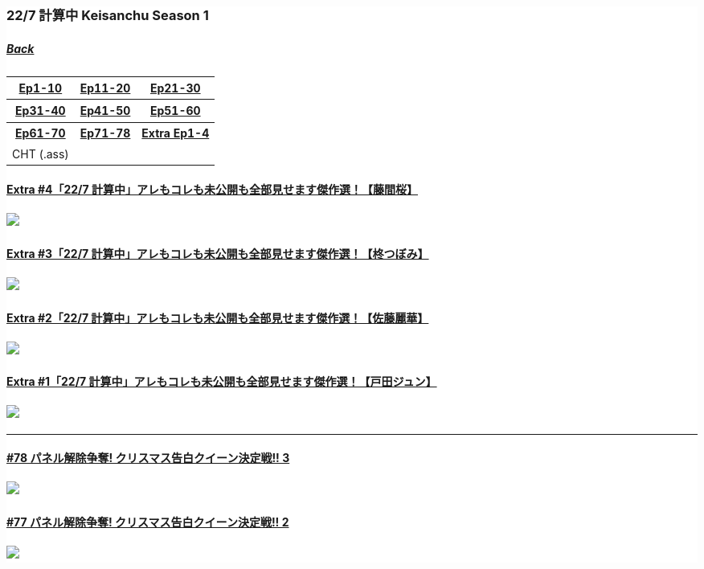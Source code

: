 ### 22/7 計算中 Keisanchu Season 1
##### [Back](227Keisanchu_List.md)

<table style="width:100%">
  <tr>
    <th><a href="#Ep1-10">Ep1-10</a></th>
    <th><a href="#Ep11-20">Ep11-20</a></th>
    <th><a href="#Ep21-30">Ep21-30</a></th>
  </tr>
  <tr>
    <th><a href="#Ep31-40">Ep31-40</a></th>
    <th><a href="#Ep41-50">Ep41-50</a></th>
    <th><a href="#Ep51-60">Ep51-60</a></th>
  </tr>
  <tr>
    <th><a href="#Ep61-70">Ep61-70</a></th>
    <th><a href="#Ep71-78">Ep71-78</a></th>
    <th><a href="#ExtraEp1-4">Extra Ep1-4</a></th>
  </tr>
  <tr>
    <td>CHT (.ass)<a href=""></a></td>
  </tr>
</table>

<a name="ExtraEp1-4"></a>
#### [Extra #4「22/7 計算中」アレもコレも未公開も全部見せます傑作選！【藤間桜】](S1/ExtraEp4.md)
<img src="../../../Img/227Keisanchu/20200418_S1ExtraEp4.jpg" width="50"><br>

#### [Extra #3「22/7 計算中」アレもコレも未公開も全部見せます傑作選！【柊つぼみ】](S1/ExtraEp3.md)
<img src="../../../Img/227Keisanchu/20200417_S1ExtraEp3.jpg" width="50"><br>

#### [Extra #2「22/7 計算中」アレもコレも未公開も全部見せます傑作選！【佐藤麗華】](S1/ExtraEp2.md)
<img src="../../../Img/227Keisanchu/20200416_S1ExtraEp2.jpg" width="50"><br>

#### [Extra #1「22/7 計算中」アレもコレも未公開も全部見せます傑作選！【戸田ジュン】](S1/ExtraEp1.md)
<img src="../../../Img/227Keisanchu/20200415_S1ExtraEp1.jpg" width="50"><br>
<hr>

<a name="Ep71-78"></a>
#### [#78 パネル解除争奪! クリスマス告白クイーン決定戦!! 3](S1/Ep78.md)
<img src="../../../Img/227Keisanchu/20191228_S1Ep78.jpg" width="50"><br>

#### [#77 パネル解除争奪! クリスマス告白クイーン決定戦!! 2](S1/Ep77.md)
<img src="../../../Img/227Keisanchu/20191221_S1Ep77.jpg" width="50"><br>
